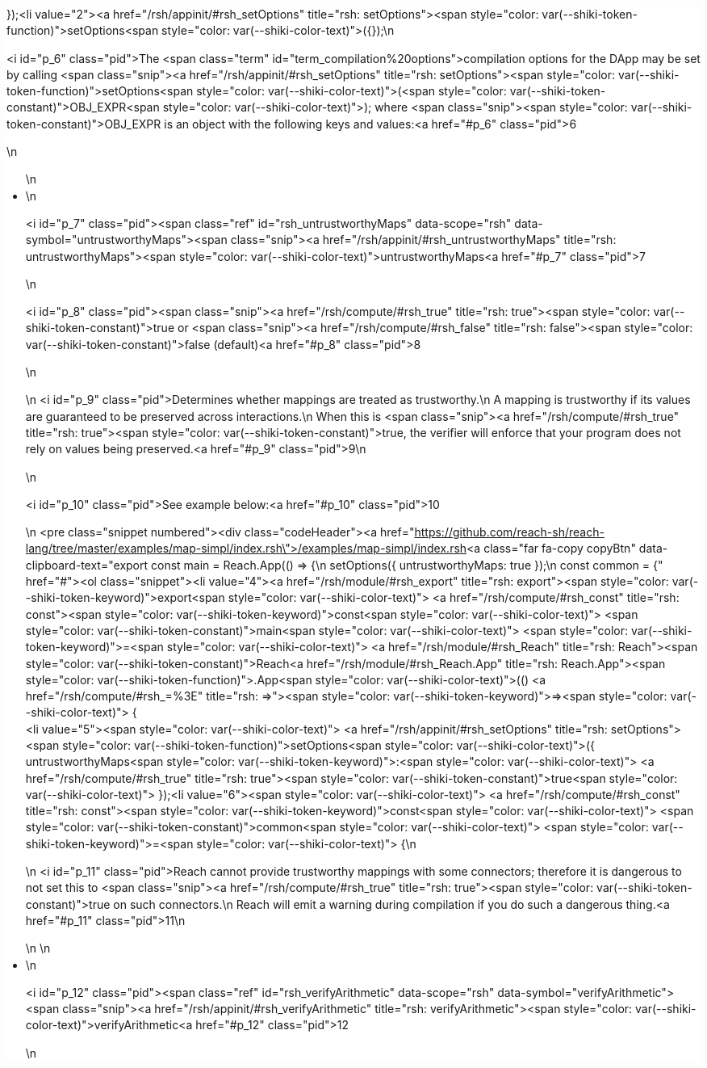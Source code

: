 });</span></li><li value=\"2\"><a href=\"/rsh/appinit/#rsh_setOptions\" title=\"rsh: setOptions\"><span style=\"color: var(--shiki-token-function)\">setOptions</span></a><span style=\"color: var(--shiki-color-text)\">({});</span></li></ol></pre>\n<p><i id=\"p_6\" class=\"pid\"></i>The <span class=\"term\" id=\"term_compilation%20options\">compilation options</span> for the DApp may be set by calling <span class=\"snip\"><a href=\"/rsh/appinit/#rsh_setOptions\" title=\"rsh: setOptions\"><span style=\"color: var(--shiki-token-function)\">setOptions</span></a><span style=\"color: var(--shiki-color-text)\">(</span><span style=\"color: var(--shiki-token-constant)\">OBJ_EXPR</span><span style=\"color: var(--shiki-color-text)\">);</span></span> where <span class=\"snip\"><span style=\"color: var(--shiki-token-constant)\">OBJ_EXPR</span></span> is an object with the following keys and values:<a href=\"#p_6\" class=\"pid\">6</a></p>\n<ul>\n  <li>\n    <p><i id=\"p_7\" class=\"pid\"></i><span class=\"ref\" id=\"rsh_untrustworthyMaps\" data-scope=\"rsh\" data-symbol=\"untrustworthyMaps\"></span><span class=\"snip\"><a href=\"/rsh/appinit/#rsh_untrustworthyMaps\" title=\"rsh: untrustworthyMaps\"><span style=\"color: var(--shiki-color-text)\">untrustworthyMaps</span></a></span><a href=\"#p_7\" class=\"pid\">7</a></p>\n    <p><i id=\"p_8\" class=\"pid\"></i><span class=\"snip\"><a href=\"/rsh/compute/#rsh_true\" title=\"rsh: true\"><span style=\"color: var(--shiki-token-constant)\">true</span></a></span> or <span class=\"snip\"><a href=\"/rsh/compute/#rsh_false\" title=\"rsh: false\"><span style=\"color: var(--shiki-token-constant)\">false</span></a></span> (default)<a href=\"#p_8\" class=\"pid\">8</a></p>\n    <p>\n      <i id=\"p_9\" class=\"pid\"></i>Determines whether mappings are treated as trustworthy.\n      A mapping is trustworthy if its values are guaranteed to be preserved across interactions.\n      When this is <span class=\"snip\"><a href=\"/rsh/compute/#rsh_true\" title=\"rsh: true\"><span style=\"color: var(--shiki-token-constant)\">true</span></a></span>, the verifier will enforce that your program does not rely on values being preserved.<a href=\"#p_9\" class=\"pid\">9</a>\n    </p>\n    <p><i id=\"p_10\" class=\"pid\"></i>See example below:<a href=\"#p_10\" class=\"pid\">10</a></p>\n    <pre class=\"snippet numbered\"><div class=\"codeHeader\"><a href=\"https://github.com/reach-sh/reach-lang/tree/master/examples/map-simpl/index.rsh\">/examples/map-simpl/index.rsh</a><a class=\"far fa-copy copyBtn\" data-clipboard-text=\"export const main = Reach.App(() => {\n  setOptions({ untrustworthyMaps: true });\n  const common = {\" href=\"#\"></a></div><ol class=\"snippet\"><li value=\"4\"><a href=\"/rsh/module/#rsh_export\" title=\"rsh: export\"><span style=\"color: var(--shiki-token-keyword)\">export</span></a><span style=\"color: var(--shiki-color-text)\"> </span><a href=\"/rsh/compute/#rsh_const\" title=\"rsh: const\"><span style=\"color: var(--shiki-token-keyword)\">const</span></a><span style=\"color: var(--shiki-color-text)\"> </span><span style=\"color: var(--shiki-token-constant)\">main</span><span style=\"color: var(--shiki-color-text)\"> </span><span style=\"color: var(--shiki-token-keyword)\">=</span><span style=\"color: var(--shiki-color-text)\"> </span><a href=\"/rsh/module/#rsh_Reach\" title=\"rsh: Reach\"><span style=\"color: var(--shiki-token-constant)\">Reach</span></a><a href=\"/rsh/module/#rsh_Reach.App\" title=\"rsh: Reach.App\"><span style=\"color: var(--shiki-token-function)\">.App</span></a><span style=\"color: var(--shiki-color-text)\">(() </span><a href=\"/rsh/compute/#rsh_=%3E\" title=\"rsh: =>\"><span style=\"color: var(--shiki-token-keyword)\">=&gt;</span></a><span style=\"color: var(--shiki-color-text)\"> {</span></li><li value=\"5\"><span style=\"color: var(--shiki-color-text)\">  </span><a href=\"/rsh/appinit/#rsh_setOptions\" title=\"rsh: setOptions\"><span style=\"color: var(--shiki-token-function)\">setOptions</span></a><span style=\"color: var(--shiki-color-text)\">({ untrustworthyMaps</span><span style=\"color: var(--shiki-token-keyword)\">:</span><span style=\"color: var(--shiki-color-text)\"> </span><a href=\"/rsh/compute/#rsh_true\" title=\"rsh: true\"><span style=\"color: var(--shiki-token-constant)\">true</span></a><span style=\"color: var(--shiki-color-text)\"> });</span></li><li value=\"6\"><span style=\"color: var(--shiki-color-text)\">  </span><a href=\"/rsh/compute/#rsh_const\" title=\"rsh: const\"><span style=\"color: var(--shiki-token-keyword)\">const</span></a><span style=\"color: var(--shiki-color-text)\"> </span><span style=\"color: var(--shiki-token-constant)\">common</span><span style=\"color: var(--shiki-color-text)\"> </span><span style=\"color: var(--shiki-token-keyword)\">=</span><span style=\"color: var(--shiki-color-text)\"> {</span></li></ol></pre>\n    <p>\n      <i id=\"p_11\" class=\"pid\"></i>Reach cannot provide trustworthy mappings with some connectors; therefore it is dangerous to not set this to <span class=\"snip\"><a href=\"/rsh/compute/#rsh_true\" title=\"rsh: true\"><span style=\"color: var(--shiki-token-constant)\">true</span></a></span> on such connectors.\n      Reach will emit a warning during compilation if you do such a dangerous thing.<a href=\"#p_11\" class=\"pid\">11</a>\n    </p>\n  </li>\n  <li>\n    <p><i id=\"p_12\" class=\"pid\"></i><span class=\"ref\" id=\"rsh_verifyArithmetic\" data-scope=\"rsh\" data-symbol=\"verifyArithmetic\"></span><span class=\"snip\"><a href=\"/rsh/appinit/#rsh_verifyArithmetic\" title=\"rsh: verifyArithmetic\"><span style=\"color: var(--shiki-color-text)\">verifyArithmetic</span></a></span><a href=\"#p_12\" class=\"pid\">12</a></p>\n
